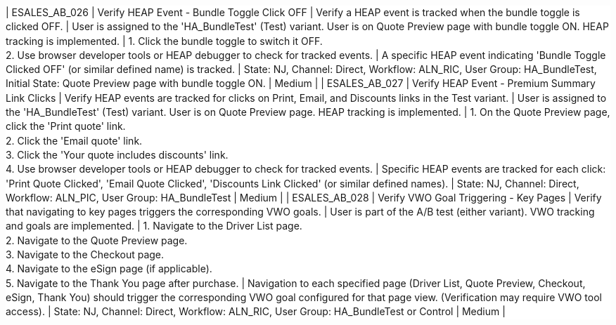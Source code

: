| ESALES_AB_026 | Verify HEAP Event - Bundle Toggle Click OFF                                | Verify a HEAP event is tracked when the bundle toggle is clicked OFF.                                                                                                   | User is assigned to the 'HA_BundleTest' (Test) variant. User is on Quote Preview page with bundle toggle ON. HEAP tracking is implemented.                                                             | 1\. Click the bundle toggle to switch it OFF.<br>2\. Use browser developer tools or HEAP debugger to check for tracked events.                                                                                                                                                                                                                                                                                                                                | A specific HEAP event indicating 'Bundle Toggle Clicked OFF' (or similar defined name) is tracked.                                                                                                                                                                                                                                                                                                                                                                                                                                                                                                                                                                                                                                                       | State: NJ, Channel: Direct, Workflow: ALN_RIC, User Group: HA_BundleTest, Initial State: Quote Preview page with bundle toggle ON.                                                                             | Medium   |
| ESALES_AB_027 | Verify HEAP Event - Premium Summary Link Clicks                            | Verify HEAP events are tracked for clicks on Print, Email, and Discounts links in the Test variant.                                                                     | User is assigned to the 'HA_BundleTest' (Test) variant. User is on Quote Preview page. HEAP tracking is implemented.                                                                                   | 1\. On the Quote Preview page, click the 'Print quote' link.<br>2\. Click the 'Email quote' link.<br>3\. Click the 'Your quote includes discounts' link.<br>4\. Use browser developer tools or HEAP debugger to check for tracked events.                                                                                                                                                                                                                     | Specific HEAP events are tracked for each click: 'Print Quote Clicked', 'Email Quote Clicked', 'Discounts Link Clicked' (or similar defined names).                                                                                                                                                                                                                                                                                                                                                                                                                                                                                                                                                                                                      | State: NJ, Channel: Direct, Workflow: ALN_PIC, User Group: HA_BundleTest                                                                                                                                       | Medium   |
| ESALES_AB_028 | Verify VWO Goal Triggering - Key Pages                                     | Verify that navigating to key pages triggers the corresponding VWO goals.                                                                                               | User is part of the A/B test (either variant). VWO tracking and goals are implemented.                                                                                                                 | 1\. Navigate to the Driver List page.<br>2\. Navigate to the Quote Preview page.<br>3\. Navigate to the Checkout page.<br>4\. Navigate to the eSign page (if applicable).<br>5\. Navigate to the Thank You page after purchase.                                                                                                                                                                                                                               | Navigation to each specified page (Driver List, Quote Preview, Checkout, eSign, Thank You) should trigger the corresponding VWO goal configured for that page view. (Verification may require VWO tool access).                                                                                                                                                                                                                                                                                                                                                                                                                                                                                                                                          | State: NJ, Channel: Direct, Workflow: ALN_RIC, User Group: HA_BundleTest or Control                                                                                                                            | Medium   |